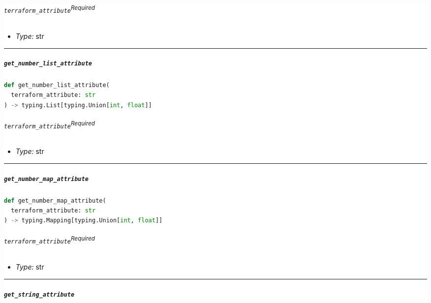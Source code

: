 ###### `terraform_attribute`<sup>Required</sup> <a name="terraform_attribute" id="@cdktf/provider-datadog.dataDatadogCloudWorkloadSecurityAgentRules.DataDatadogCloudWorkloadSecurityAgentRulesAgentRulesOutputReference.getNumberAttribute.parameter.terraformAttribute"></a>

- *Type:* str

---

##### `get_number_list_attribute` <a name="get_number_list_attribute" id="@cdktf/provider-datadog.dataDatadogCloudWorkloadSecurityAgentRules.DataDatadogCloudWorkloadSecurityAgentRulesAgentRulesOutputReference.getNumberListAttribute"></a>

```python
def get_number_list_attribute(
  terraform_attribute: str
) -> typing.List[typing.Union[int, float]]
```

###### `terraform_attribute`<sup>Required</sup> <a name="terraform_attribute" id="@cdktf/provider-datadog.dataDatadogCloudWorkloadSecurityAgentRules.DataDatadogCloudWorkloadSecurityAgentRulesAgentRulesOutputReference.getNumberListAttribute.parameter.terraformAttribute"></a>

- *Type:* str

---

##### `get_number_map_attribute` <a name="get_number_map_attribute" id="@cdktf/provider-datadog.dataDatadogCloudWorkloadSecurityAgentRules.DataDatadogCloudWorkloadSecurityAgentRulesAgentRulesOutputReference.getNumberMapAttribute"></a>

```python
def get_number_map_attribute(
  terraform_attribute: str
) -> typing.Mapping[typing.Union[int, float]]
```

###### `terraform_attribute`<sup>Required</sup> <a name="terraform_attribute" id="@cdktf/provider-datadog.dataDatadogCloudWorkloadSecurityAgentRules.DataDatadogCloudWorkloadSecurityAgentRulesAgentRulesOutputReference.getNumberMapAttribute.parameter.terraformAttribute"></a>

- *Type:* str

---

##### `get_string_attribute` <a name="get_string_attribute" id="@cdktf/provider-datadog.dataDatadogCloudWorkloadSecurityAgentRules.DataDatadogCloudWorkloadSecurityAgentRulesAgentRulesOutputReference.getStringAttribute"></a>

